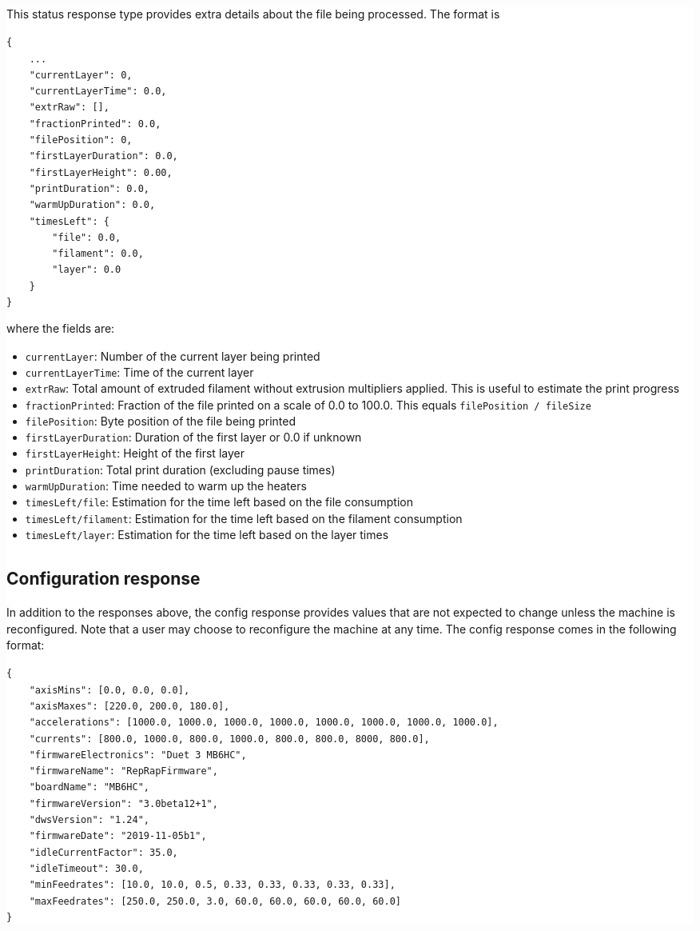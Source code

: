 This status response type provides extra details about the file being processed. The format is

```
{
	...
	"currentLayer": 0,
	"currentLayerTime": 0.0,
	"extrRaw": [],
	"fractionPrinted": 0.0,
	"filePosition": 0,
	"firstLayerDuration": 0.0,
	"firstLayerHeight": 0.00,
	"printDuration": 0.0,
	"warmUpDuration": 0.0,
	"timesLeft": {
		"file": 0.0,
		"filament": 0.0,
		"layer": 0.0
	}
}
```

where the fields are:

- `currentLayer`: Number of the current layer being printed
- `currentLayerTime`: Time of the current layer
- `extrRaw`: Total amount of extruded filament without extrusion multipliers applied. This is useful to estimate the print progress
- `fractionPrinted`: Fraction of the file printed on a scale of 0.0 to 100.0. This equals `filePosition / fileSize`
- `filePosition`: Byte position of the file being printed
- `firstLayerDuration`: Duration of the first layer or 0.0 if unknown
- `firstLayerHeight`: Height of the first layer
- `printDuration`: Total print duration (excluding pause times) 
- `warmUpDuration`: Time needed to warm up the heaters
- `timesLeft/file`: Estimation for the time left based on the file consumption
- `timesLeft/filament`: Estimation for the time left based on the filament consumption
- `timesLeft/layer`: Estimation for the time left based on the layer times

## Configuration response

In addition to the responses above, the config response provides values that are not expected to change unless the machine is reconfigured.
Note that a user may choose to reconfigure the machine at any time. The config response comes in the following format:

```
{
	"axisMins": [0.0, 0.0, 0.0],
	"axisMaxes": [220.0, 200.0, 180.0],
	"accelerations": [1000.0, 1000.0, 1000.0, 1000.0, 1000.0, 1000.0, 1000.0, 1000.0],
	"currents": [800.0, 1000.0, 800.0, 1000.0, 800.0, 800.0, 8000, 800.0],
	"firmwareElectronics": "Duet 3 MB6HC",
	"firmwareName": "RepRapFirmware",
	"boardName": "MB6HC",
	"firmwareVersion": "3.0beta12+1",
	"dwsVersion": "1.24",
	"firmwareDate": "2019-11-05b1",
	"idleCurrentFactor": 35.0,
	"idleTimeout": 30.0,
	"minFeedrates": [10.0, 10.0, 0.5, 0.33, 0.33, 0.33, 0.33, 0.33],
	"maxFeedrates": [250.0, 250.0, 3.0, 60.0, 60.0, 60.0, 60.0, 60.0]
}
```
